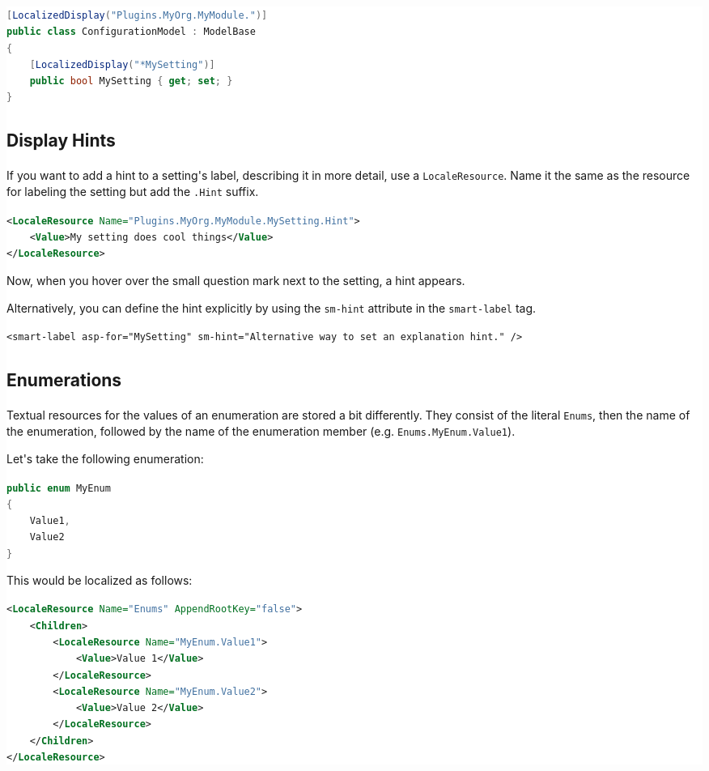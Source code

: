```csharp
[LocalizedDisplay("Plugins.MyOrg.MyModule.")]
public class ConfigurationModel : ModelBase
{
    [LocalizedDisplay("*MySetting")]
    public bool MySetting { get; set; }
}
```

## Display Hints

If you want to add a hint to a setting's label, describing it in more detail, use a `LocaleResource`. Name it the same as the resource for labeling the setting but add the `.Hint` suffix.

```xml
<LocaleResource Name="Plugins.MyOrg.MyModule.MySetting.Hint">
    <Value>My setting does cool things</Value>
</LocaleResource>   
```

Now, when you hover over the small question mark next to the setting, a hint appears.

Alternatively, you can define the hint explicitly by using the `sm-hint` attribute in the `smart-label` tag.

```cshtml
<smart-label asp-for="MySetting" sm-hint="Alternative way to set an explanation hint." />
```

## Enumerations

Textual resources for the values of an enumeration are stored a bit differently. They consist of the literal `Enums`, then the name of the enumeration, followed by the name of the enumeration member (e.g. `Enums.MyEnum.Value1`).

Let's take the following enumeration:

```csharp
public enum MyEnum
{
    Value1,
    Value2
}  
```

This would be localized as follows:

```xml
<LocaleResource Name="Enums" AppendRootKey="false">
    <Children>
        <LocaleResource Name="MyEnum.Value1">
            <Value>Value 1</Value>
        </LocaleResource>
        <LocaleResource Name="MyEnum.Value2">
            <Value>Value 2</Value>
        </LocaleResource>
    </Children>
</LocaleResource>
```
